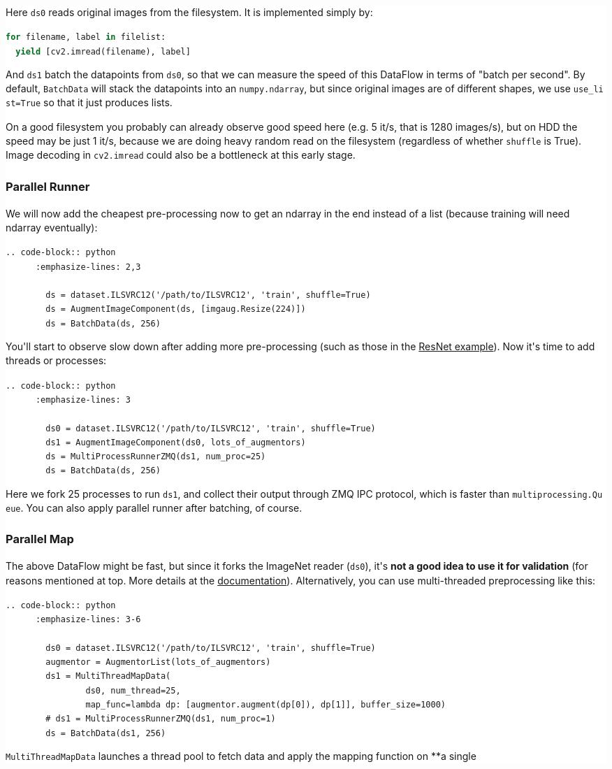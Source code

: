 Here `ds0` reads original images from the filesystem. It is implemented simply by:
```python
for filename, label in filelist:
  yield [cv2.imread(filename), label]
```

And `ds1` batch the datapoints from `ds0`, so that we can measure the speed of this DataFlow in terms of "batch per second".
By default, `BatchData`
will stack the datapoints into an `numpy.ndarray`, but since original images are of different shapes, we use
`use_list=True` so that it just produces lists.

On a good filesystem you probably can already observe good speed here (e.g. 5 it/s, that is 1280 images/s), but on HDD the speed may be just 1 it/s,
because we are doing heavy random read on the filesystem (regardless of whether `shuffle` is True).
Image decoding in `cv2.imread` could also be a bottleneck at this early stage.

### Parallel Runner

We will now add the cheapest pre-processing now to get an ndarray in the end instead of a list
(because training will need ndarray eventually):
```eval_rst
.. code-block:: python
	  :emphasize-lines: 2,3

		ds = dataset.ILSVRC12('/path/to/ILSVRC12', 'train', shuffle=True)
		ds = AugmentImageComponent(ds, [imgaug.Resize(224)])
		ds = BatchData(ds, 256)
```
You'll start to observe slow down after adding more pre-processing (such as those in the [ResNet example](../examples/ImageNetModels/imagenet_utils.py)).
Now it's time to add threads or processes:
```eval_rst
.. code-block:: python
	  :emphasize-lines: 3

		ds0 = dataset.ILSVRC12('/path/to/ILSVRC12', 'train', shuffle=True)
		ds1 = AugmentImageComponent(ds0, lots_of_augmentors)
		ds = MultiProcessRunnerZMQ(ds1, num_proc=25)
		ds = BatchData(ds, 256)
```
Here we fork 25 processes to run `ds1`, and collect their output through ZMQ IPC protocol,
which is faster than `multiprocessing.Queue`. You can also apply parallel runner after batching, of course.

### Parallel Map
The above DataFlow might be fast, but since it forks the ImageNet reader (`ds0`),
it's **not a good idea to use it for validation** (for reasons mentioned at top. More details at the [documentation](../modules/dataflow.html#tensorpack.dataflow.MultiProcessRunnerZMQ)).
Alternatively, you can use multi-threaded preprocessing like this:

```eval_rst
.. code-block:: python
	  :emphasize-lines: 3-6

		ds0 = dataset.ILSVRC12('/path/to/ILSVRC12', 'train', shuffle=True)
		augmentor = AugmentorList(lots_of_augmentors)
		ds1 = MultiThreadMapData(
				ds0, num_thread=25,
				map_func=lambda dp: [augmentor.augment(dp[0]), dp[1]], buffer_size=1000)
		# ds1 = MultiProcessRunnerZMQ(ds1, num_proc=1)
		ds = BatchData(ds1, 256)
```
`MultiThreadMapData` launches a thread pool to fetch data and apply the mapping function on **a single

[1]: #ref